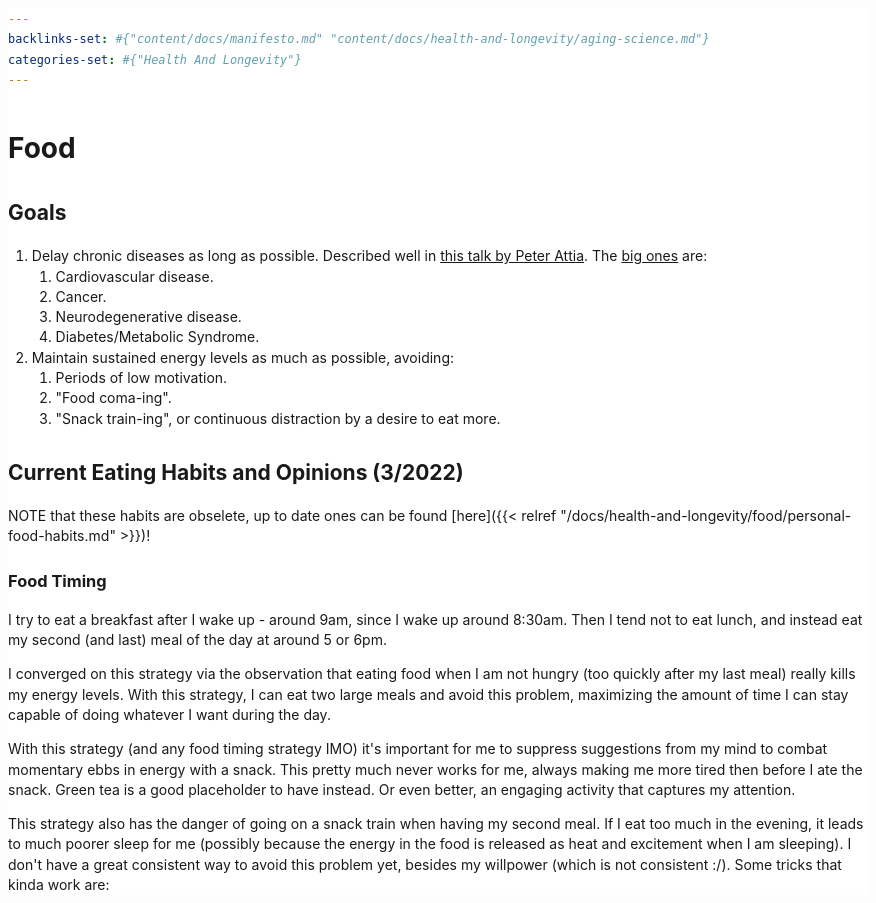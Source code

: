```yaml
---
backlinks-set: #{"content/docs/manifesto.md" "content/docs/health-and-longevity/aging-science.md"}
categories-set: #{"Health And Longevity"}
---
```

# Food

## Goals

1. Delay chronic diseases as long as possible.  Described well in [this talk by
   Peter Attia](https://vimeo.com/228845024).  The
   [big ones](https://www.cdc.gov/nchs/fastats/leading-causes-of-death.htm) are:
   1. Cardiovascular disease.
   1. Cancer.
   1. Neurodegenerative disease.
   1. Diabetes/Metabolic Syndrome.
1. Maintain sustained energy levels as much as possible, avoiding:
   1. Periods of low motivation.
   1. "Food coma-ing".
   1. "Snack train-ing", or continuous distraction by a desire to eat more.

## Current Eating Habits and Opinions (3/2022)

NOTE that these habits are obselete, up to date ones can be found [here]({{< relref "/docs/health-and-longevity/food/personal-food-habits.md" >}})!

### Food Timing

I try to eat a breakfast after I wake up - around 9am, since I wake up around
8:30am.  Then I tend not to eat lunch, and instead eat my second (and last)
meal of the day at around 5 or 6pm.

I converged on this strategy via the observation that eating food when I am not
hungry (too quickly after my last meal) really kills my energy levels. With
this strategy, I can eat two large meals and avoid this problem, maximizing the
amount of time I can stay capable of doing whatever I want during the day.

With this strategy (and any food timing strategy IMO) it's important for me to
suppress suggestions from my mind to combat momentary ebbs in energy with a
snack. This pretty much never works for me, always making me more tired then
before I ate the snack. Green tea is a good placeholder to have instead. Or
even better, an engaging activity that captures my attention.

This strategy also has the danger of going on a snack train when having my
second meal. If I eat too much in the evening, it leads to much poorer sleep
for me (possibly because the energy in the food is released as heat and
excitement when I am sleeping). I don't have a great consistent way to avoid
this problem yet, besides my willpower (which is not consistent :/). Some
tricks that kinda work are:
